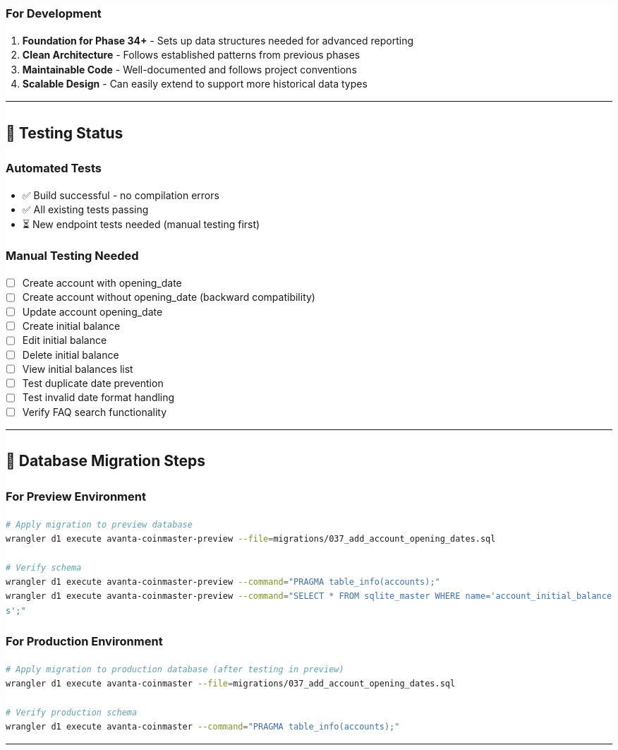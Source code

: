 ### For Development
1. **Foundation for Phase 34+** - Sets up data structures needed for advanced reporting
2. **Clean Architecture** - Follows established patterns from previous phases
3. **Maintainable Code** - Well-documented and follows project conventions
4. **Scalable Design** - Can easily extend to support more historical data types

---

## 🧪 Testing Status

### Automated Tests
- ✅ Build successful - no compilation errors
- ✅ All existing tests passing
- ⏳ New endpoint tests needed (manual testing first)

### Manual Testing Needed
- [ ] Create account with opening_date
- [ ] Create account without opening_date (backward compatibility)
- [ ] Update account opening_date
- [ ] Create initial balance
- [ ] Edit initial balance
- [ ] Delete initial balance
- [ ] View initial balances list
- [ ] Test duplicate date prevention
- [ ] Test invalid date format handling
- [ ] Verify FAQ search functionality

---

## 📝 Database Migration Steps

### For Preview Environment
```bash
# Apply migration to preview database
wrangler d1 execute avanta-coinmaster-preview --file=migrations/037_add_account_opening_dates.sql

# Verify schema
wrangler d1 execute avanta-coinmaster-preview --command="PRAGMA table_info(accounts);"
wrangler d1 execute avanta-coinmaster-preview --command="SELECT * FROM sqlite_master WHERE name='account_initial_balances';"
```

### For Production Environment
```bash
# Apply migration to production database (after testing in preview)
wrangler d1 execute avanta-coinmaster --file=migrations/037_add_account_opening_dates.sql

# Verify production schema
wrangler d1 execute avanta-coinmaster --command="PRAGMA table_info(accounts);"
```

---